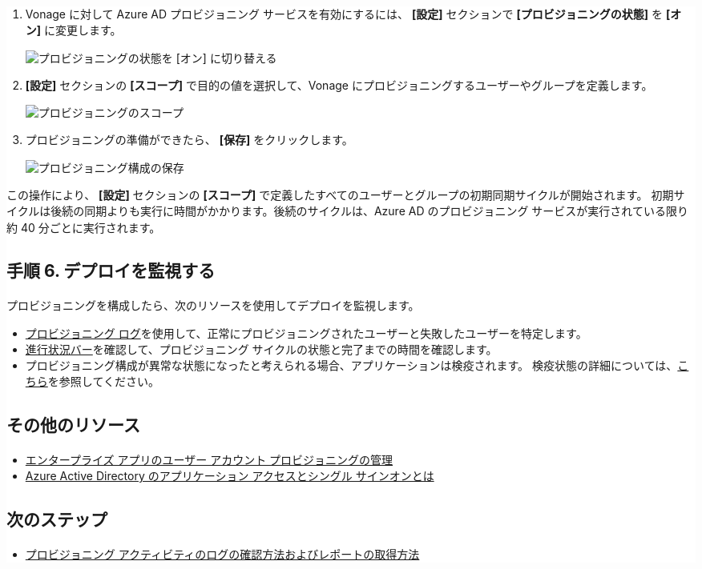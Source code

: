1. Vonage に対して Azure AD プロビジョニング サービスを有効にするには、 **[設定]** セクションで **[プロビジョニングの状態]** を **[オン]** に変更します。

    ![プロビジョニングの状態を [オン] に切り替える](common/provisioning-toggle-on.png)

1. **[設定]** セクションの **[スコープ]** で目的の値を選択して、Vonage にプロビジョニングするユーザーやグループを定義します。

    ![プロビジョニングのスコープ](common/provisioning-scope.png)

1. プロビジョニングの準備ができたら、 **[保存]** をクリックします。

    ![プロビジョニング構成の保存](common/provisioning-configuration-save.png)

この操作により、 **[設定]** セクションの **[スコープ]** で定義したすべてのユーザーとグループの初期同期サイクルが開始されます。 初期サイクルは後続の同期よりも実行に時間がかかります。後続のサイクルは、Azure AD のプロビジョニング サービスが実行されている限り約 40 分ごとに実行されます。 

## <a name="step-6-monitor-your-deployment"></a>手順 6. デプロイを監視する
プロビジョニングを構成したら、次のリソースを使用してデプロイを監視します。

* [プロビジョニング ログ](../reports-monitoring/concept-provisioning-logs.md)を使用して、正常にプロビジョニングされたユーザーと失敗したユーザーを特定します。
* [進行状況バー](../app-provisioning/application-provisioning-when-will-provisioning-finish-specific-user.md)を確認して、プロビジョニング サイクルの状態と完了までの時間を確認します。
* プロビジョニング構成が異常な状態になったと考えられる場合、アプリケーションは検疫されます。 検疫状態の詳細については、[こちら](../app-provisioning/application-provisioning-quarantine-status.md)を参照してください。  

## <a name="more-resources"></a>その他のリソース

* [エンタープライズ アプリのユーザー アカウント プロビジョニングの管理](../app-provisioning/configure-automatic-user-provisioning-portal.md)
* [Azure Active Directory のアプリケーション アクセスとシングル サインオンとは](../manage-apps/what-is-single-sign-on.md)

## <a name="next-steps"></a>次のステップ

* [プロビジョニング アクティビティのログの確認方法およびレポートの取得方法](../app-provisioning/check-status-user-account-provisioning.md)
